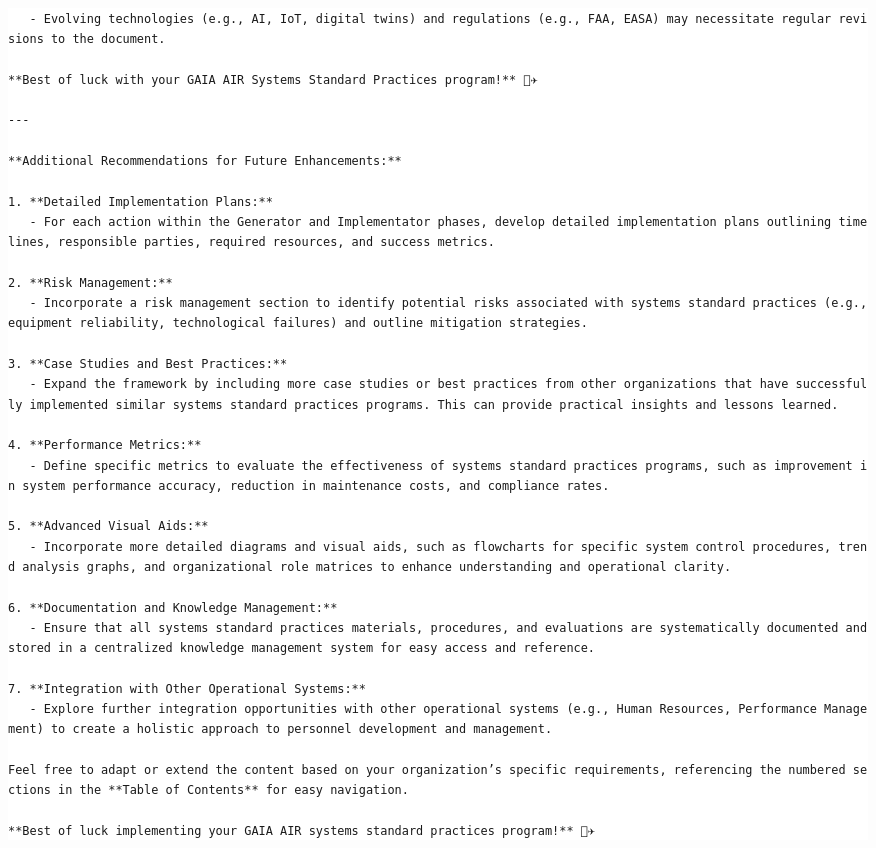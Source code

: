 ```
   - Evolving technologies (e.g., AI, IoT, digital twins) and regulations (e.g., FAA, EASA) may necessitate regular revisions to the document.  

**Best of luck with your GAIA AIR Systems Standard Practices program!** 🚀✈️

---

**Additional Recommendations for Future Enhancements:**

1. **Detailed Implementation Plans:**
   - For each action within the Generator and Implementator phases, develop detailed implementation plans outlining timelines, responsible parties, required resources, and success metrics.

2. **Risk Management:**
   - Incorporate a risk management section to identify potential risks associated with systems standard practices (e.g., equipment reliability, technological failures) and outline mitigation strategies.

3. **Case Studies and Best Practices:**
   - Expand the framework by including more case studies or best practices from other organizations that have successfully implemented similar systems standard practices programs. This can provide practical insights and lessons learned.

4. **Performance Metrics:**
   - Define specific metrics to evaluate the effectiveness of systems standard practices programs, such as improvement in system performance accuracy, reduction in maintenance costs, and compliance rates.

5. **Advanced Visual Aids:**
   - Incorporate more detailed diagrams and visual aids, such as flowcharts for specific system control procedures, trend analysis graphs, and organizational role matrices to enhance understanding and operational clarity.

6. **Documentation and Knowledge Management:**
   - Ensure that all systems standard practices materials, procedures, and evaluations are systematically documented and stored in a centralized knowledge management system for easy access and reference.

7. **Integration with Other Operational Systems:**
   - Explore further integration opportunities with other operational systems (e.g., Human Resources, Performance Management) to create a holistic approach to personnel development and management.

Feel free to adapt or extend the content based on your organization’s specific requirements, referencing the numbered sections in the **Table of Contents** for easy navigation.

**Best of luck implementing your GAIA AIR systems standard practices program!** 🚀✈️
